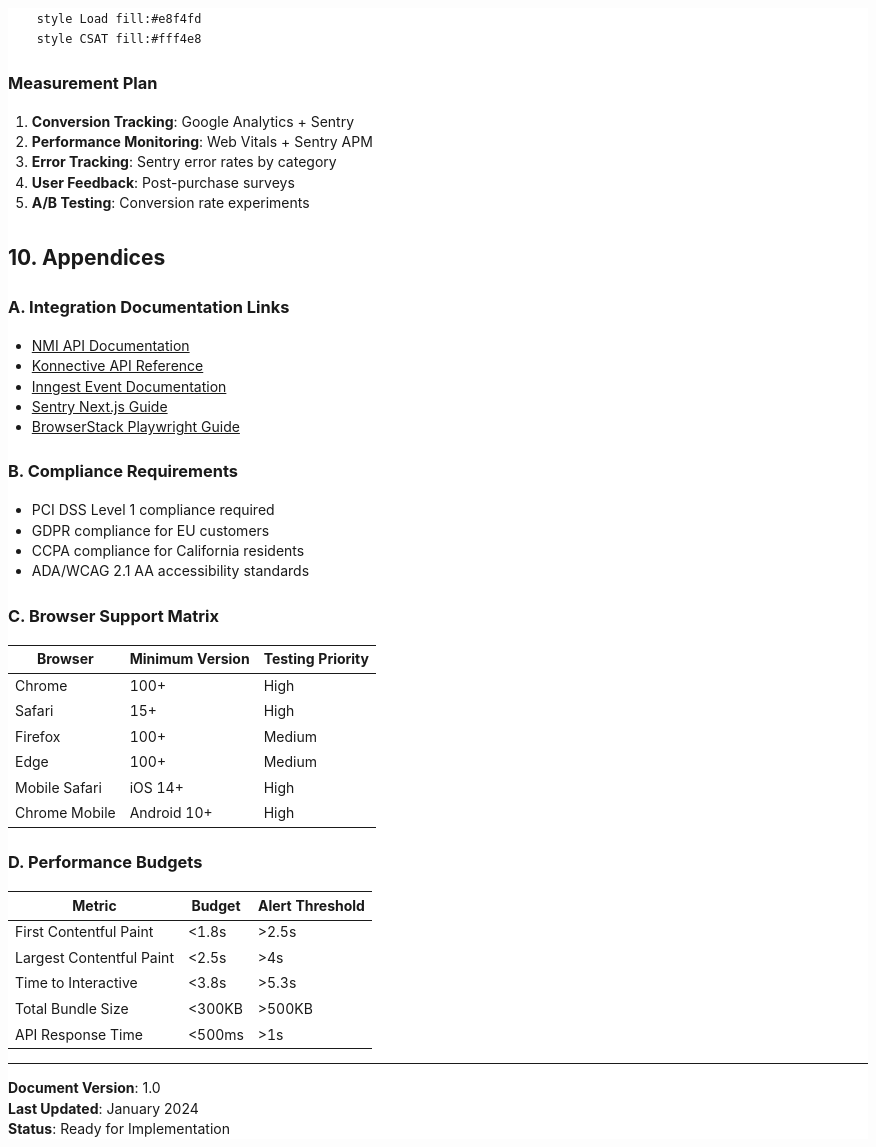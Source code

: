```mermaid
    style Load fill:#e8f4fd
    style CSAT fill:#fff4e8
```

### Measurement Plan
1. **Conversion Tracking**: Google Analytics + Sentry
2. **Performance Monitoring**: Web Vitals + Sentry APM
3. **Error Tracking**: Sentry error rates by category
4. **User Feedback**: Post-purchase surveys
5. **A/B Testing**: Conversion rate experiments

## 10. Appendices

### A. Integration Documentation Links
- [NMI API Documentation](https://docs.nmi.com/)
- [Konnective API Reference](https://api.konnektive.com/docs/)
- [Inngest Event Documentation](https://www.inngest.com/docs)
- [Sentry Next.js Guide](https://docs.sentry.io/platforms/javascript/guides/nextjs/)
- [BrowserStack Playwright Guide](https://www.browserstack.com/docs/automate/playwright)

### B. Compliance Requirements
- PCI DSS Level 1 compliance required
- GDPR compliance for EU customers
- CCPA compliance for California residents
- ADA/WCAG 2.1 AA accessibility standards

### C. Browser Support Matrix
| Browser | Minimum Version | Testing Priority |
|---------|----------------|------------------|
| Chrome | 100+ | High |
| Safari | 15+ | High |
| Firefox | 100+ | Medium |
| Edge | 100+ | Medium |
| Mobile Safari | iOS 14+ | High |
| Chrome Mobile | Android 10+ | High |

### D. Performance Budgets
| Metric | Budget | Alert Threshold |
|--------|--------|-----------------|
| First Contentful Paint | <1.8s | >2.5s |
| Largest Contentful Paint | <2.5s | >4s |
| Time to Interactive | <3.8s | >5.3s |
| Total Bundle Size | <300KB | >500KB |
| API Response Time | <500ms | >1s |

---

**Document Version**: 1.0  
**Last Updated**: January 2024  
**Status**: Ready for Implementation